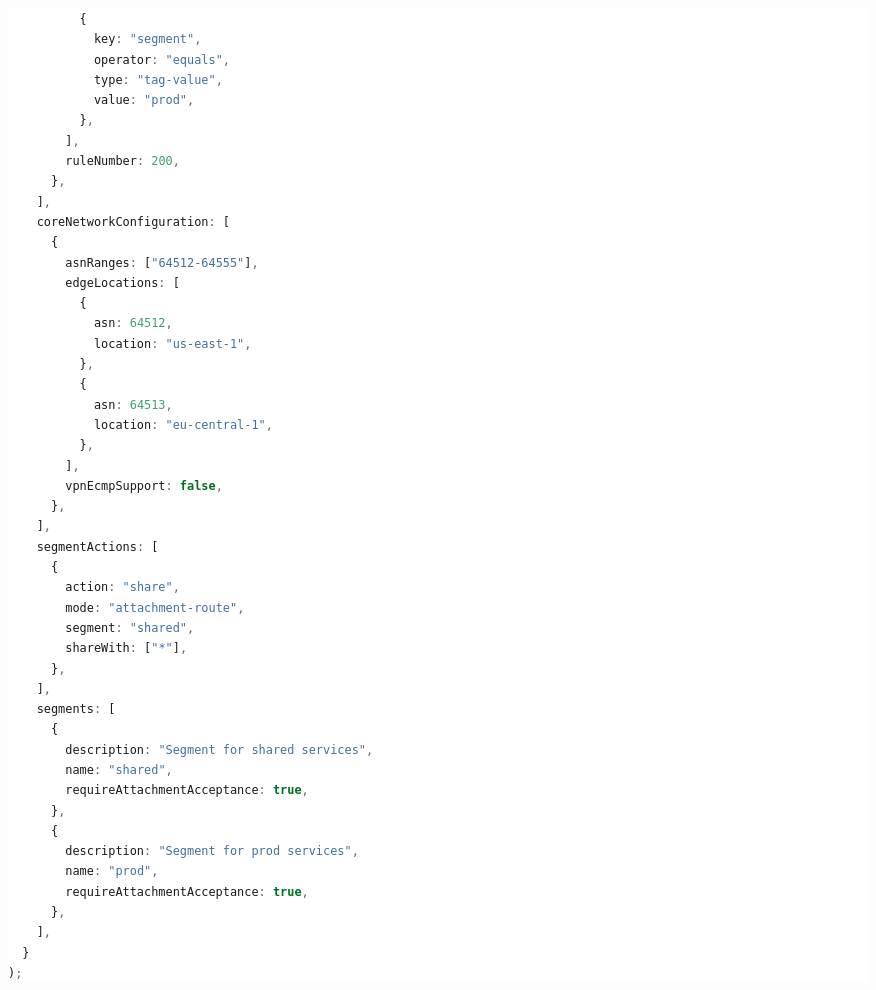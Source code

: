 ```typescript
          {
            key: "segment",
            operator: "equals",
            type: "tag-value",
            value: "prod",
          },
        ],
        ruleNumber: 200,
      },
    ],
    coreNetworkConfiguration: [
      {
        asnRanges: ["64512-64555"],
        edgeLocations: [
          {
            asn: 64512,
            location: "us-east-1",
          },
          {
            asn: 64513,
            location: "eu-central-1",
          },
        ],
        vpnEcmpSupport: false,
      },
    ],
    segmentActions: [
      {
        action: "share",
        mode: "attachment-route",
        segment: "shared",
        shareWith: ["*"],
      },
    ],
    segments: [
      {
        description: "Segment for shared services",
        name: "shared",
        requireAttachmentAcceptance: true,
      },
      {
        description: "Segment for prod services",
        name: "prod",
        requireAttachmentAcceptance: true,
      },
    ],
  }
);

```
